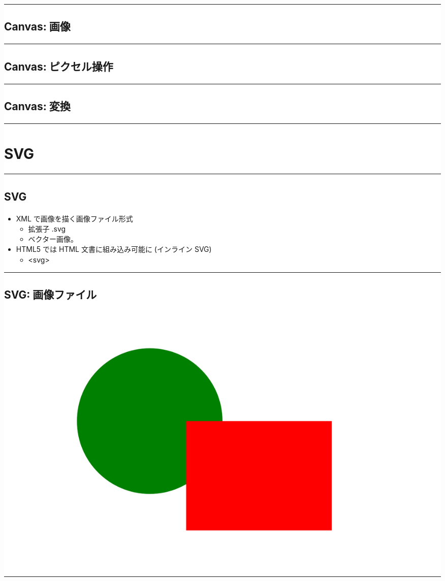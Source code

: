 <iframe src="canvas3.html" class="demo"></iframe>

---
## Canvas: 画像

<iframe src="canvas4.html" class="demo"></iframe>

---
## Canvas: ピクセル操作

<iframe src="canvas5.html" class="demo"></iframe>

---
## Canvas: 変換

<iframe src="canvas6.html" class="demo"></iframe>

---
# SVG

---
## SVG
- XML で画像を描く画像ファイル形式
	- 拡張子 .svg
	- ベクター画像。
- HTML5 では HTML 文書に組み込み可能に (インライン SVG)
	- &lt;svg&gt;

---
## SVG: 画像ファイル

![](svg.svg)

---